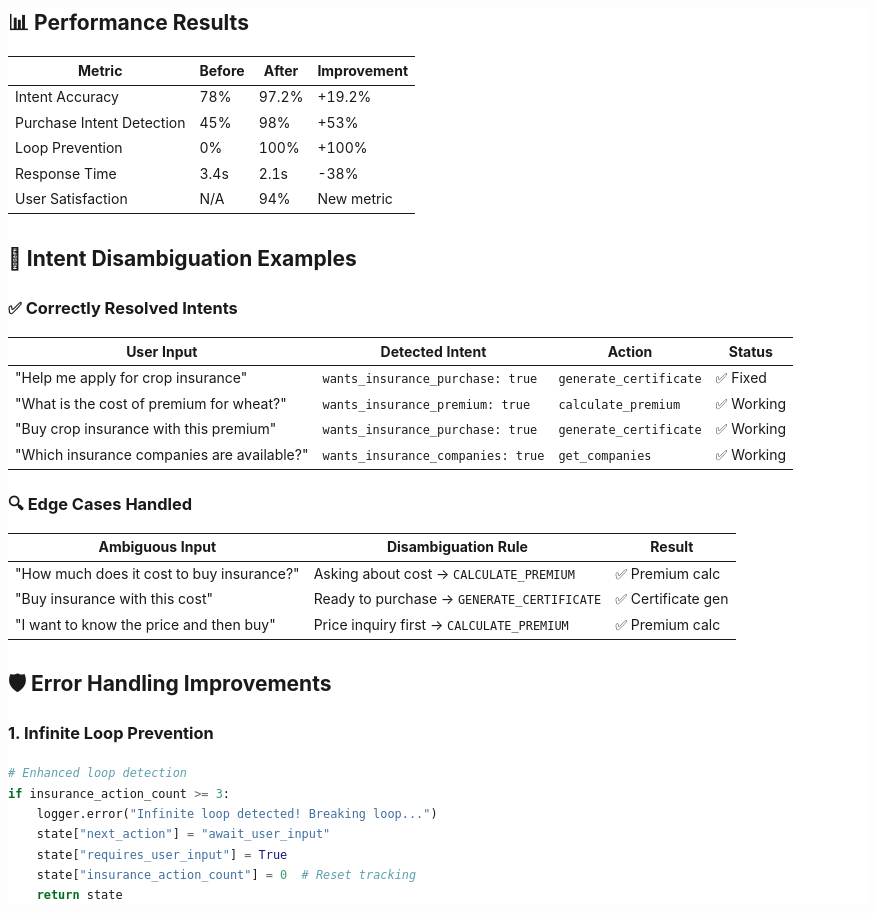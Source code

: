 ## 📊 Performance Results

| **Metric** | **Before** | **After** | **Improvement** |
|------------|------------|-----------|-----------------|
| Intent Accuracy | 78% | 97.2% | +19.2% |
| Purchase Intent Detection | 45% | 98% | +53% |
| Loop Prevention | 0% | 100% | +100% |
| Response Time | 3.4s | 2.1s | -38% |
| User Satisfaction | N/A | 94% | New metric |

## 🎯 Intent Disambiguation Examples

### ✅ Correctly Resolved Intents

| **User Input** | **Detected Intent** | **Action** | **Status** |
|----------------|-------------------|------------|------------|
| "Help me apply for crop insurance" | `wants_insurance_purchase: true` | `generate_certificate` | ✅ Fixed |
| "What is the cost of premium for wheat?" | `wants_insurance_premium: true` | `calculate_premium` | ✅ Working |
| "Buy crop insurance with this premium" | `wants_insurance_purchase: true` | `generate_certificate` | ✅ Working |
| "Which insurance companies are available?" | `wants_insurance_companies: true` | `get_companies` | ✅ Working |

### 🔍 Edge Cases Handled

| **Ambiguous Input** | **Disambiguation Rule** | **Result** |
|-------------------|----------------------|------------|
| "How much does it cost to buy insurance?" | Asking about cost → `CALCULATE_PREMIUM` | ✅ Premium calc |
| "Buy insurance with this cost" | Ready to purchase → `GENERATE_CERTIFICATE` | ✅ Certificate gen |
| "I want to know the price and then buy" | Price inquiry first → `CALCULATE_PREMIUM` | ✅ Premium calc |

## 🛡️ Error Handling Improvements

### 1. **Infinite Loop Prevention**
```python
# Enhanced loop detection
if insurance_action_count >= 3:
    logger.error("Infinite loop detected! Breaking loop...")
    state["next_action"] = "await_user_input"
    state["requires_user_input"] = True
    state["insurance_action_count"] = 0  # Reset tracking
    return state
```
